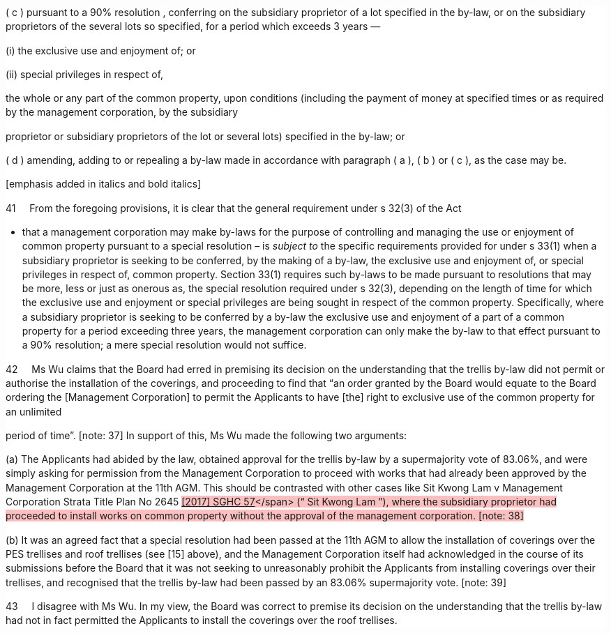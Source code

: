  ( c ) pursuant to a 90% resolution , conferring on the subsidiary proprietor of a lot specified in the by-law, or on the subsidiary proprietors of the several lots so specified, for a period which exceeds 3 years — 

 (i) the exclusive use and enjoyment of; or 

 (ii) special privileges in respect of, 

 the whole or any part of the common property, upon conditions (including the payment of money at specified times or as required by the management corporation, by the subsidiary 


 proprietor or subsidiary proprietors of the lot or several lots) specified in the by-law; or 

 ( d ) amending, adding to or repealing a by-law made in accordance with paragraph ( a ), ( b ) or ( c ), as the case may be. 

 [emphasis added in italics and bold italics] 

41     From the foregoing provisions, it is clear that the general requirement under s 32(3) of the Act 

- that a management corporation may make by-laws for the purpose of controlling and managing the use or enjoyment of common property pursuant to a special resolution – is _subject to_ the specific requirements provided for under s 33(1) when a subsidiary proprietor is seeking to be conferred, by the making of a by-law, the exclusive use and enjoyment of, or special privileges in respect of, common property. Section 33(1) requires such by-laws to be made pursuant to resolutions that may be more, less or just as onerous as, the special resolution required under s 32(3), depending on the length of time for which the exclusive use and enjoyment or special privileges are being sought in respect of the common property. Specifically, where a subsidiary proprietor is seeking to be conferred by a by-law the exclusive use and enjoyment of a part of a common property for a period exceeding three years, the management corporation can only make the by-law to that effect pursuant to a 90% resolution; a mere special resolution would not suffice. 

42     Ms Wu claims that the Board had erred in premising its decision on the understanding that the trellis by-law did not permit or authorise the installation of the coverings, and proceeding to find that “an order granted by the Board would equate to the Board ordering the [Management Corporation] to permit the Applicants to have [the] right to exclusive use of the common property for an unlimited 

period of time”. [note: 37] In support of this, Ms Wu made the following two arguments: 

 (a) The Applicants had abided by the law, obtained approval for the trellis by-law by a supermajority vote of 83.06%, and were simply asking for permission from the Management Corporation to proceed with works that had already been approved by the Management Corporation at the 11th AGM. This should be contrasted with other cases like Sit Kwong Lam v Management Corporation Strata Title Plan No 2645 <span style="background-color: #FAC0C0" class="citation">[[2017] SGHC 57]("https://www.open.gov.sg")</span> (“ Sit Kwong Lam ”), where the subsidiary proprietor had proceeded to install works on common property without the approval of the management corporation. [note: 38] 

 (b) It was an agreed fact that a special resolution had been passed at the 11th AGM to allow the installation of coverings over the PES trellises and roof trellises (see [15] above), and the Management Corporation itself had acknowledged in the course of its submissions before the Board that it was not seeking to unreasonably prohibit the Applicants from installing coverings over their trellises, and recognised that the trellis by-law had been passed by an 83.06% supermajority vote. [note: 39] 

43     I disagree with Ms Wu. In my view, the Board was correct to premise its decision on the understanding that the trellis by-law had not in fact permitted the Applicants to install the coverings over the roof trellises. 
